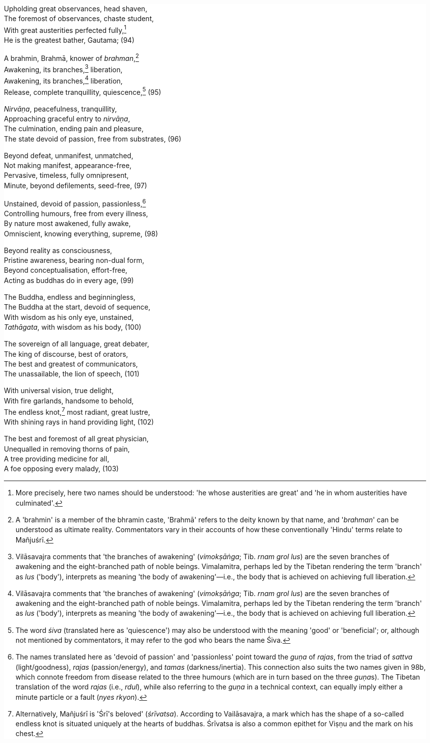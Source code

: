 Upholding great observances, head shaven,  
The foremost of observances, chaste student,  
With great austerities perfected fully,[^94-1]  
He is the greatest bather, Gautama; (94)  

[^94-1]: More precisely, here two names should be understood: 'he whose austerities are great' and 'he in whom austerities have culminated'.  


A brahmin, Brahmā, knower of *brahman*,[^95-1]  
Awakening, its branches,[^95-2] liberation,  
Awakening, its branches,[^95-2] liberation,  
Release, complete tranquillity, quiescence,[^95-3] (95)  

[^95-1]: A 'brahmin' is a member of the bhramin caste, 'Brahmā' refers to the deity known by that name, and '*brahman*' can be understood as ultimate reality. Commentators vary in their accounts of how these conventionally 'Hindu' terms relate to Mañjuśrī.  
[^95-2]: Vilāsavajra comments that 'the branches of awakening' (*vimokṣāṅga*; Tib. *rnam grol lus*) are the seven branches of awakening and the eight-branched path of noble beings. Vimalamitra, perhaps led by the Tibetan rendering the term 'branch' as *lus* ('body'), interprets as meaning 'the body of awakening'—i.e., the body that is achieved on achieving full liberation.  
[^95-3]: The word *śiva* (translated here as 'quiescence') may also be understood with the meaning 'good' or 'beneficial'; or, although not mentioned by commentators, it may refer to the god who bears the name Śiva.  


*Nirvāṇa*, peacefulness, tranquillity,  
Approaching graceful entry to *nirvāṇa*,  
The culmination, ending pain and pleasure,  
The state devoid of passion, free from substrates, (96)  


Beyond defeat, unmanifest, unmatched,  
Not making manifest, appearance-free,  
Pervasive, timeless, fully omnipresent,  
Minute, beyond defilements, seed-free, (97)  


Unstained, devoid of passion, passionless,[^98-1]  
Controlling humours, free from every illness,  
By nature most awakened, fully awake,  
Omniscient, knowing everything, supreme, (98)  

[^98-1]: The names translated here as 'devoid of passion' and 'passionless' point toward the *guṇa* of *rajas*, from the triad of *sattva* (light/goodness), *rajas* (passion/energy), and *tamas* (darkness/inertia). This connection also suits the two names given in 98b, which connote freedom from disease related to the three humours (which are in turn based on the three *guṇa*s). The Tibetan translation of the word *rajas* (i.e., *rdul*), while also referring to the *guṇa* in a technical context, can equally imply either a minute particle or a fault (*nyes rkyon*).  


Beyond reality as consciousness,  
Pristine awareness, bearing non-dual form,  
Beyond conceptualisation, effort-free,  
Acting as buddhas do in every age, (99)  


The Buddha, endless and beginningless,  
The Buddha at the start, devoid of sequence,  
With wisdom as his only eye, unstained,  
*Tathāgata*, with wisdom as his body, (100)  


The sovereign of all language, great debater,  
The king of discourse, best of orators,  
The best and greatest of communicators,  
The unassailable, the lion of speech, (101)  


With universal vision, true delight,  
With fire garlands, handsome to behold,  
The endless knot,[^102-1] most radiant, great lustre,  
With shining rays in hand providing light, (102)  

[^102-1]: Alternatively, Mañjuśrī is 'Śrī's beloved' (*śrīvatsa*). According to Vailāsavajra, a mark which has the shape of a so-called endless knot is situated uniquely at the hearts of buddhas. Śrīvatsa is also a common epithet for Viṣṇu and the mark on his chest.  


The best and foremost of all great physician,  
Unequalled in removing thorns of pain,  
A tree providing medicine for all,  
A foe opposing every malady, (103)  


[^1]: *Chanting the Names of Mañjuśrī*, commonly known as simply the *Nāmasaṅgīti*, is one of the most highly revered tantras throughout all lineages and practice systems of Vajrayāna Buddhism. In it Buddha Śākyamuni teaches Vajrapāṇi and his retinue a list of names for the wisdom body of Mañjuśrī, the heart of all *tathāgata*s. Expressed in attractive and at time playful verses, the names evoke an extremely vast array of topics and images, from the mundane to the transcendent, and from the quiescent to the ferocious. The *Nāmasaṅgīti* has had a central role in the daily chanting of Buddhist practitioners for centuries, and it is also commonly the first text to be recited on special occasions.
[^2]: Note that so far we can presently determine, the title *(Ārya)mañjuśrīnāmasaṅgīti* does not appear to be attested in original Sanskrit sources and can only be found in Tibetan renderings of the Sanskrit title or in modern literature. The tantra's most common title in Sanskrit is simply *Nāmasaṅgīti* ('Chanting the Names'), while the colophons to the tantra itself gnerally give the full title as *Bhagavato Mañjuśrījñānasattvasya Paramārthā Nāmasaṅgītiḥ* ('The Supreme Name Chanting of the Blessed One, the Wisdom Deity Mañjuśrī').  
[^3]: The chapter titles are included in many but not all witnesses of the *Nāmasaṅgīti* and its translations. Commentators employ them to explain the structure of the text. They are generally not chanted aloud by contemporary practitioners who recite the text.
[^2-1]: Some witnesses of the ancient translations have an alternative reading (*pad+ma rgyas pa'i gdan la bzhungs*), which can be translated 'seated atop a seat that is a lily in full bloom'.
[^7-1]: "Illusion's Net" can be understood as a proper name referring to the *Māyājālatantra* and the tantric system presented therein. Various esoteric and non-esoteric glosses of this name are possible: for example, Vimalamitra states that the word hints at the unity of a special form of insight and means.  
[^18-1]: The 'three forms of unwanted birth' are birth in hell, as a hungry ghost, or as an animal.
[^25-1]: Vimalamitra, as well as the witnesses we have consulted of the *Nāmasaṅgīti*'s Tibetan translations, indicates that 'the lord of speech' is the Buddha: i.e., 'the Buddha, the lord of speech, spoke these verses'. Vilāsavajra and the Sanskrit witnesses of the *Nāmasaṅgīti*, however, indicate that 'the lord of speech' refers to Mañjuśrī. The latter reading and interpretation are, in our opinion, preferable on the grounds of grammar and sense, and we therefore reflect it in our English translation. 
[^25-2]: These six mantra are expressed in verse 27.  
[^26-1]: This mantra can be translated as follows: *a ā i ī u ū e ai o au aṃ aḥ*—I, the Buddha, located in the heart, am the wisdom body of all buddhas residing throughout the past, present, and future. 
[^27-1]: This mantra can be translated as follow: *Oṁ*, homage to you, Arapacana—Vajratīkṣṇa ('vajra-sharp'), Duḥkhaccheda ('eliminator of suffering'), Prajñājñānamūrti ('embodiment of insight-wisdom'), Jñānakāya ('wisdom body'), Vāgīśvara ('lord of speech')!  
[^28-1]: The Sanskrit word *akṣara* (letter/phoneme/syllable) can also be understood to refer to an imperishable thing. This understanding is reflected in the Kangyur's translation of the *Nāmasaṅgīti*: i.e., 'He is the ultimate, imperishable thing'.  
[^29-1]: When used in reference to letters, the word *mahāprāṇa* (translated here as 'arising from great vital force') means 'aspiration', which would normally not apply to a vowel such as *a*. Vimalamitra explains that the vowel *a* is unique in not depending on the teeth, nose, tongue, and so forth for its articulation; rather, it arises simply from *prāṇa*, a person's vital force. Thus the word *mahāprāṇa* connotes something that is naturally arisen from the vital force alone.  
[^30-1]: We use the word 'feast' in the sense of a festival, particularly one that involves religious worship.  
[^36-1]: Beginning in this verse the tantra lists the ten *pāramitā*s: 1. generosity ('munificence'); 2. discipline; 3. patience ('tolerance'); 4. diligence; 5. meditative concentration; 6. wisdom; 7. skilful means; 8. strength; 9. aspiration ('vows'); and 10. knowledge.  
[^40-1]: Vimalamitra understands what we translate as 'great and daunting creatures' (Skt. *mahābhaya*; Tib. *'jigs chen*) to refer to non-Buddhist gods such as Viṣṇu and Śiva. Vilāsavajra, similarly, understands the word to refer to Śiva in his Mahābhairava form.  
[^41-1]: Here we believe that the majority of witnesses of the Tibetan translations have suffered from corruption, with the word '*rig*' becoming '*rigs*'. Following the corrupted text, we may translate the name, 'the best of the great families'. This reading, along with an interpretation of it, appears to be common in Tibetan commentaries, including that of Vimalamitra. Witnesses of the text reading '*rig*' (*vidyā*) can also be found, and these are almost certainly to be regarded as correct.  
[^42-1]: At face value, the Tibetan could be taken to mean 'endowed with great sageness'.  
[^44-1]: The ten grounds (*bhūmi*; Tib. *sa*) refer to stages of the path to awakening that a bodhisattva traverses after having directly perceived reality.  
[^44-2]: The ten knowledges (Skt. *daśa jñānāni*; Tib. *shes pa bcu*) are mentioned, for example, in Vasubandhu's *Abidharmakośa* ch. 7. They are knowledge of 1. dharma; 2. concordance; 3. conventions; 4. other minds; 5. suffering; 6. origin; 7. cessation; 8. the path; 9. exhaustion; 10. non-arising.  
[^45-1]: Commentators interpret these enumerations variously: Vilāsavajra understands the "ten forms" to be the ten ways of grasping to the self, which are taught in the third chapter of the *Madhyāntavibhāga*, and he understands the "tenfold content" to comprise their remedies—i.e., the ten topics of mastery (which are mentioned in the same work, and which also serve as the main topics of Mipham Rinpoche's *Gateway to Knowledge*). Vilāsavajra further explains that Mañjuśrī receives such names because he can appear both as phenomena that are in discord with awakening and as the remedies to such phenomena. Vimalamitra, by contrast, takes the "ten forms" to be the five aggregates and the five mental afflictions, and the "tenfold content" to be the five wisdoms and five bodies.  
[^45-2]: The `ten strength' refer ten types of knowledge called the powers (or strengths) of a *tathāgata* (*tathāgatabala*; Tib. *de bzhin gshegs pa'i stobs*)—namely, knowledge of 1. what is correct and incorrect; 2. the results of actions; 3. the diverse aspirations of beings; 4. the diverse dispositions of beings; 5. the quality of beings' acumens; 6. the paths that lead in all directions; 7. all forms of meditative concentration and the like; 8. past lives; 9. death and rebirth; and 10. the destruction of defilements.    
[^45-3]: Vilāsavajra and Vimalamitra both understand this to refer to the ten masteries (*vaśitā*; Tib. *dbang*)—namely the power over 1. life; 2. mind; 3. material provisions; 4. action; 5. birth; 6. aspirations; 7. resolve; 8. supernatural powers; 9. Dharma; and 10. knowledge.  
[^47-1]: 'Seekers' (*tīrthya*; Tib. *mu stegs*) refer to those who seek liberation from suffering. They are described as 'misled' or 'bad' insofar as they do not follow the Buddhist path, and they are 'deer-like' because they are terrified by the roar of the lion-like 'no self' doctrine.  
[^48-1]: Based on Vimalamitra's commentary, which contains an alternatively reading of the text found only in certain witnesses of the Tibetan translation (*kun tu 'gro ba'i don yod stobs*), we may translate the first quarter as, 'he who has strength that is fruitful for all beings'.   
[^48-2]: Here 'force' (*bala*; Tib. *stobs*) is most naturally understood in the sense of military force.  
[^51-1]: Vilāsavajra explains that 'rhino' refers to a *pratyekabuddha*s who leads a solitary life, whereas the name '*pratyekabuddha*' refers to one who congregates in groups.  
[^53-1]: 'Equipped in full with knowledge and its base' (*vidyācaraṇasampanna*; Tib. *rig pa dang zhabs su/rkang par ldan pa*) is a stock epithet for the Buddha and refers to knowledge and good conduct, or, more technically, the Eightfold Path of the Nobles (namely, knowledge refers to right view, and its "base", or supporting factors, consists in the remaining seven branches).  
[^56-1]: 'Accomplishing all goals' translates the Sanskrit *siddhārtha*, also a well-known name of Buddha Śākyamuni.  
[^56-2]: 'The Dharma source' translates the Sanskrit *dharmadhātu*. An alternative translation could, for instance, the Dharma sphere.  
[^59-1]: Four of these five bodies are the *dharmakāya*, *svabhāvakāya*, *sambhogakāya*, and *nirmāṇakāya*. The fifth is given variously as 'the body of ripening' (*vipākakāya*), 'the body of wisdom-dharma' (**jñānadharmakāya*), or the vajra body (*vajrakāya*). Vilāsavajra refers to the first of these, whereas Vimalamitra refers to the third.  
[^59-2]: The five eyes, which are five organs of superior vision, are the bodily eye, divine eye, insight eye, dharma eye, and buddha's eye.  
[^62-1]: This translates the name Vairocana. The name Mahāvairocana occurs in verse 42.  
[^65-1]: The three families are those of Body, Speech, and Mind.  
[^65-2]: The foremost pledge (or great *samaya*) may, as Vilāsavajra suggests, refer to a deity, or it may refer more generally to the pledges of the Vajrayāna.  
[^66-1]: A number of names in this verse correspond to well-known deities: Amoghapāśa (translated as 'with snare unfailing') is a form of Lokeśvara, while Vajrapāśa (translated as 'the vajra snare') and Vajrāṅkuśa (translated as 'the vajra hook') are found as door-keepers in a number of *maṇḍala*s.  
[^67-1]: Alternatively, 'the king of wrathful deities'.  
[^67-2]: *Halāhala* is the poison that, according to Indic mythology, was produced during the churning of the ocean.  
[^68-1]: This translates the name Yamāntaka. Yama can be understood as the personification of death or as death's messenger.  
[^68-2]: This translates the name Vighnarāja, a common epithet for Gaṇeśa.  
[^69-1]: This translates the name Acala.  
[^73-1]: Here 'immersion' (*āveśa*, Tib. *'bebs pa*) can be understood in the sense of 'empowerment', 'blessing', 'possession', or simply 'entry'.  
[^77-1]: According to Vilāsavajra, the meaning of this epithet is that Mañjuśrī has knowledge of these four: truth, reality, reality's peak, and selflessness (the commentator glosses these four as slightly different aspects of ultimate reality).  
[^78-1]: 'Unbounded liberation' (*apratiṣṭhitanirvāṇa*; Tib. *mi gnas pa'i mya ngan las 'das pa*) refers to the state of *nirvāṇa* that is bound to neither *saṃsāra* nor utter quiescence. 	
[^85-1]: For Vimalamitra, 'the trio' here refers to the three poisons. Vilāsavajra interprets this name as meaning 'the end of the three', and the three refer to the Truth of Suffering, the Truth of Origin, and the Truth of Cessation; thus, Mañjuśrī is identified as the end of these three, the Truth of the Path.   
[^87-1]: For throughout *Nāmasaṅgīti* we translate *upadhi* as 'substrate', but the word as a technical Buddhist term has a number of possible meanings, depending on context. For example, it can also mean 'remainder', 'body', or 'afflictions'. Tibetan translations of the Nāmasaṅgīti and other texts render this term in various ways.  
[^89-1]: According to both Vimalamitra and Vilāsavajra, the three forms of liberations are that of *śrāvaka*s, *pratyekabuddha*s, and buddhas.  
[^93-1]: 'Chord-tied' (*mauñjin*) indicates that Mañjuśrī wears the sacred chord of a brahmin. In some witnesses of the text, this name is exchanged with the name *mauṇḍin* from the following verse, and this can be interpreted to mean that Mañjuśrī has a shaved head (as a renunciate) or that he carries a skull cup (as a practitioner of extreme asceticism). The Kangyur translation of the *Nāmasaṅgīti* indicates that *mauṇḍin* was read both in this verse and in the following. Regardless, commentators tend to agree that this portion of the text shows how Mañjuśrī can appear with the garb and appearance of various Buddhist and non-Buddhist religious practitioners.  
[^105-1]: The 'lotus lord of dance' translates Padmanarteśvara, a name commonly associated with Lokeśvara.  
[^108-1]: Vilāsavajra appears to treat Vajraratna and so on (i.e. the names in verse 107–108a) as proper names, and he, as Vimalamitra does too, identifies them with, respectively, Akṣobhya, Ratnasambhava, Amitābha, Amoghasiddhi, and Vairocana.  
[^110-1]: Vilāsavajra explains that the name 'lotus buddhas' is to be understood as a metaphorical comparison: the buddhas are like lotus because they are free from stains. 
[^115-1]: The first three names mentioned in this verse are also the names of well-known bodhisattvas: Samantabhadra, Sumati, and Kṣitigarbha.  
[^120-1]: Or, alternatively, 'the glorious letter *dhīḥ*'.  
[^121-1]: According to Vilāsavajra, Śrīmat refers to Padmanarteśvara, who is mentioned in verse 105.  
[^122-1]: The Sanskrit word translated here as 'the world' is *brahmāṇḍa*, 'Brahmā egg', a term more commonly in non-Buddhist texts in reference to the universe.  
[^125-1]: Or 'of great passion' (*mahārāga*).  
[^127-1]: The four bases of miraculous powers (*catur-ṛddhipāda*; Tib. *rdzu 'phrul gyi rkang pa bzhi*) are: 1. intention (*canda*, *'dun pa*); 2. diligence (*vīrya*, *brtson 'grus*); 3. attention (*citta*, *sems pa*); and 4. discernment (*mīmāṃsā*, *dpyod pa*).  
[^127-2]: The four applications of mindfulness (*catuḥ-smṛtyupasthāna*; Tib. *dran pa nye bar bzhag pa bzhi*) are mindfulness of 1. body (*kāya*, *lus*), 2. feelings (*vedanā*, *tshor ba*), 3. mind (*citta*, *sems*), and 4. phenomena (*dharma*, *chos*).  
[^130-1]: A more literal translation may be, 'he who knows the reality of the objects [subsumed in] the five aggregates'.   
[^132-1]: According to the commentators, the 'purity in all twelve forms' refers to the twelve sense sources (*āyatana*; Tib. *skye mched*) in their pure forms.  
[^132-2]: These eight knowledges are understood by Vilāsavajra as follows: knowledge of Dharma, knowledge of non-duality, knowledge of suffering, knowledge of the origin, knowledge of cessation, knowledge of the path, knowledge of destruction, and knowledge of non-arising. Vimalamitra offers another interpretation: Mañjuśrī realises that the eight forms of consciousness (from eye consciousness through to the storehouse consciousness) are unarisen.  
[^133-1]: Vilāsavajra identifies these twelve forms as the forms of the Four Truths as divided across the three turnings of the wheel of Dharma. Vimalamitra, by contrast, enumerates the twelve as the five families (*rigs lnga*), the five wisdoms (*ye shes lnga*), and insight (*shes rab*) and compassion (*snying rje*).  
[^133-2]: Vilāsavajra explains that sixteen forms referred to here are sixteen moments of realisation of the Four Truths on the Path of Seeing. Vimalamitra enumerates these as the sixteen varieties of emptiness.  
[^133-3]: Vilāsavajra enumerates these twenty forms as four ways in which each of the five aggregates are not to be conceptualised. For example, by achieving awakening, one does not believe that (1) material form is the self, (2) the self is within material form, (3) material form is within the self, or (4) material form possesses the self. Multiplied by the five aggregates, these add up to twenty forms. Vimalamitra, on the other hand, understands these twenty forms to be the transformation of the five elements, the five aggregates, the five afflictions, and the five faculties.  
[^136-1]: Vilāsavajra comments that 'afflictive spheres' refer to the eighteen spheres (*dhātu*; Tib. *khams*) beginning the eye sphere.  
[^136-2]: Vilāsavajra explains that 'oceanic floods' are the traditionally enumerated four floods—namely, the floods of desire, cyclic existence, views, and ignorance.  
[^136-3]: Vilāsavajra explains that here the practice of *yoga* is compared to a dark forest, or 'grove', because it is not easily traversed; Mañjuśrī has emerged from the practice of *yoga* and has arrived the state of *nirvāṇa*.  
[^138-1]: According to Vilāsavajra, the words 'all perceptions' (*sarvasaṃjñā*) refer to certain forms of mundane meditative concentration. Through these meditations, Mañjuśrī enters a state of objectless awareness.  
[^140-1]: An alternate reading and interpretation of this verse may be translated, 'one who has reached the end of accomplishment, confusion free'.    
[^140-2]: Vilāsavajra explains the final three cryptic names here as follows: 'three objects' are the past, present, and future; 'all objects' are all objects of the animate and inanimate world; and the 'three properties' are the three *guṇa*s most extensively described in Sāṅkhya philosophy but well-known throughout all manner of Indic texts.  
[^143-1]: According to Vilāsavajra, the three families are those of Vairocana, Akṣobhya, and Amitābha.  
[^144-1]: Vilāsavajra and Vimalamitra both state that these syllables are the seeds of the five *tathāgata*s, but they diverge regarding precisely how these syllables are to be identified.  
[^144-2]: Some witnesses of the text in Sanskrit and Tibetan indicate that the name is 'one with six syllables'. Vilāsavajra identifies the six syllables as '*oṁ vāgiśvara hūṁ*', while Vimalamitra, reading 'one with a hundred syllables', interprets the hundred syllables as a generic large number that points to all the various mantras for which Mañjuśrī is the source.  
[^145-1]: Vilāsavajra refrains from offering a commentary on this line, but Vimalamitra clarifies that the four drops/*bindu*s (i.e. 'half of half of sixteen') are the seed syllables *a ā aṃ aḥ*. This being a frequently cited verse, a variety of highly esoteric interpretations can be found through Indian and Tibetan tantric literature.  
[^148-1]: *Pramatha*s are a class of beings otherwise known as *gaṇa*s. They are known as serving as attendants to Śiva.  
[^153-1]: The three names in this verse quarter evoke the Vedic learning of a brahmin. Vilāsavajra understands 'Knowing the three' to refer to the three Vedas: *Ṛgveda*, *Yajurveda*, and *Sāmaveda*. Vimalamitra comments that the three are the scriptures of the *tripiṭaka*, or else three bodies of a buddha.  
[^153-2]: The six forms of 'higher knowledge' (*ṣaḍ-abhijñā*; Tib. *mngon shes drug*) are as follows: (1) the divine eye (*divyacakṣu*, *lha'i mig*), (2) the divine ear (*divyasrotra*, *lha'i rna ba*), (3) knowledge of other minds (*paracittajñāna*; *gzhan sems shes pa*), (4) recollection of previous births (*pūrvanivāsānusmṛti*, *sngon gyi gnas rjes su dran pa*), (5) miraculous powers (*ṛddhi*, *rdzu 'phrul*), and (6) knowledge of the destruction of defilements (*āśravakṣayajñāna*, *zag pa zad pa mkhyen pa*). The six forms of recollection, or 'recall', (*ṣaḍanusmṛti*, *rjes su dran pa drug*) are listed variously in texts. According to the *Mahāvyutpatti*, they are recollection of (1) the Buddha, (2) the Dharma, (3) the Saṅgha, (4) discipline (*śīla*, *tshul khrims*), (5) giving (*tryāga*, *gtong ba*),  and (6) deities (*devatā*, *lha*). In their commentaries on the *Nāmasaṅgīti*, both Vimalamitra and Vilāsavajra provide their own unique lists, which are more influenced by the doctrines of tantric Buddhism.
[^156]: The four seals (*caturmudrā*; Tib. *phyag rgya bzhi*) are the action seal (*karmamudrā*, *las kyi phyag rgya*), the pledge seal (*samayamudrā*, *dam tshig gi phyag rgya*), Dharma seal (*dharmamudrā*, *chos kyi phyag rgya*), and great seal (*mahāmudrā*, *phyag rgya chen po*). 
[^162-m]: *Oṁ*—O you whose nature is the non-existence of all phenomena, whose vajra[-essence] is fully pure—*a ā aṃ aḥ*! All phenomena are by nature completely pure—to explain, [they are completely pure] based on their being the complete purity that is Mañjuśrī, the wisdom body of all *tathāgata*s—*a āḥ*! Seize, seize the heart of all *tathāgata*s! *Oṁ hūṃ hrīḥ*—O Blessed One, wisdom body, lord of speech, whose speech is great, who is all Dharma, whose essence is the wisdom of the Dharma realm that is completely pure like stainless space—*āḥ*!